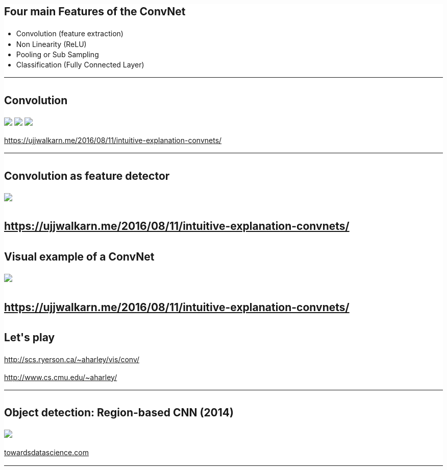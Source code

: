 ## Four main Features of the ConvNet 

* Convolution (feature extraction)
* Non Linearity (ReLU)
* Pooling or Sub Sampling
* Classification (Fully Connected Layer)

---
## Convolution

![](https://ujwlkarn.files.wordpress.com/2016/07/screen-shot-2016-07-24-at-11-25-13-pm.png?w=150&h=136)
![](https://ujwlkarn.files.wordpress.com/2016/07/screen-shot-2016-07-24-at-11-25-24-pm.png?w=74&h=64) 
![](https://ujwlkarn.files.wordpress.com/2016/07/convolution_schematic.gif?w=268&h=196&zoom=2)

https://ujjwalkarn.me/2016/08/11/intuitive-explanation-convnets/

---

## Convolution as feature detector

![](https://ujwlkarn.files.wordpress.com/2016/08/screen-shot-2016-08-05-at-11-03-00-pm.png?w=342&h=562)

https://ujjwalkarn.me/2016/08/11/intuitive-explanation-convnets/
---
## Visual example of a ConvNet

![](https://ujwlkarn.files.wordpress.com/2016/08/conv_all.png?w=1024)

https://ujjwalkarn.me/2016/08/11/intuitive-explanation-convnets/
---
## Let's play

http://scs.ryerson.ca/~aharley/vis/conv/

http://www.cs.cmu.edu/~aharley/

---

## Object detection: Region-based CNN (2014)

![](https://cdn-images-1.medium.com/max/1040/1*D2sFqL329qKKx4Tvl31IhQ.png)

[towardsdatascience.com](https://towardsdatascience.com/deep-learning-for-object-detection-a-comprehensive-review-73930816d8d9)


---
